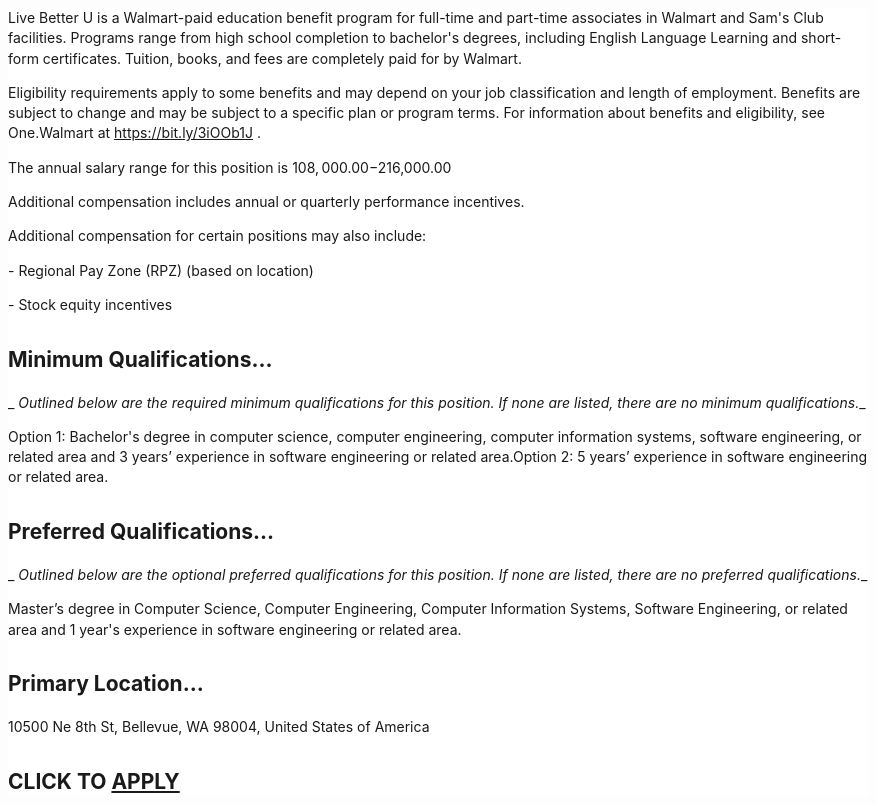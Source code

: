 Live Better U is a Walmart-paid education benefit program for full-time and part-time associates in Walmart and Sam's Club facilities. Programs range from high school completion to bachelor's degrees, including English Language Learning and short-form certificates. Tuition, books, and fees are completely paid for by Walmart.

Eligibility requirements apply to some benefits and may depend on your job classification and length of employment. Benefits are subject to change and may be subject to a specific plan or program terms. For information about benefits and eligibility, see One.Walmart at https://bit.ly/3iOOb1J .

The annual salary range for this position is $108,000.00-$216,000.00

Additional compensation includes annual or quarterly performance incentives.

Additional compensation for certain positions may also include:

\- Regional Pay Zone (RPZ) (based on location)

\- Stock equity incentives

##

##  **Minimum Qualifications...**

 _ _Outlined below are the required minimum qualifications for this position. If none are listed, there are no minimum qualifications.__

Option 1: Bachelor's degree in computer science, computer engineering, computer information systems, software engineering, or related area and 3 years’ experience in software engineering or related area.Option 2: 5 years’ experience in software engineering or related area.

##

##  **Preferred Qualifications...**

 _ _Outlined below are the optional preferred qualifications for this position. If none are listed, there are no preferred qualifications.__

Master’s degree in Computer Science, Computer Engineering, Computer Information Systems, Software Engineering, or related area and 1 year's experience in software engineering or related area.

##

##  **Primary Location...**

10500 Ne 8th St, Bellevue, WA 98004, United States of America

  
## CLICK TO [APPLY](https://www.remotewlb.com/apply/usa-senior-software-engineer-90283)

